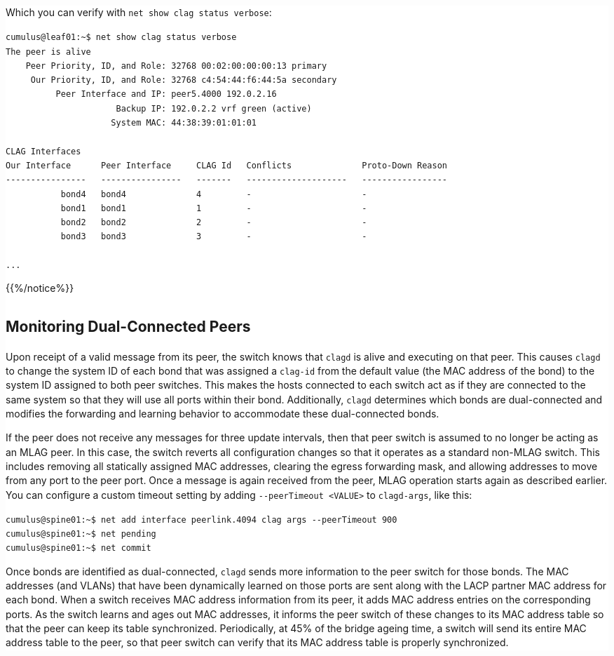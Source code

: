 Which you can verify with `net show clag status verbose`:

    cumulus@leaf01:~$ net show clag status verbose
    The peer is alive
        Peer Priority, ID, and Role: 32768 00:02:00:00:00:13 primary
         Our Priority, ID, and Role: 32768 c4:54:44:f6:44:5a secondary
              Peer Interface and IP: peer5.4000 192.0.2.16
                          Backup IP: 192.0.2.2 vrf green (active)
                         System MAC: 44:38:39:01:01:01
     
    CLAG Interfaces
    Our Interface      Peer Interface     CLAG Id   Conflicts              Proto-Down Reason
    ----------------   ----------------   -------   --------------------   -----------------
               bond4   bond4              4         -                      -              
               bond1   bond1              1         -                      -              
               bond2   bond2              2         -                      -              
               bond3   bond3              3         -                      -     
     
    ...

{{%/notice%}}

## Monitoring Dual-Connected Peers</span>

Upon receipt of a valid message from its peer, the switch knows that
`clagd` is alive and executing on that peer. This causes `clagd` to
change the system ID of each bond that was assigned a `clag-id` from the
default value (the MAC address of the bond) to the system ID assigned to
both peer switches. This makes the hosts connected to each switch act as
if they are connected to the same system so that they will use all ports
within their bond. Additionally, `clagd` determines which bonds are
dual-connected and modifies the forwarding and learning behavior to
accommodate these dual-connected bonds.

If the peer does not receive any messages for three update intervals,
then that peer switch is assumed to no longer be acting as an MLAG peer.
In this case, the switch reverts all configuration changes so that it
operates as a standard non-MLAG switch. This includes removing all
statically assigned MAC addresses, clearing the egress forwarding mask,
and allowing addresses to move from any port to the peer port. Once a
message is again received from the peer, MLAG operation starts again as
described earlier. You can configure a custom timeout setting by adding
`--peerTimeout <VALUE>` to `clagd-args`, like this:

    cumulus@spine01:~$ net add interface peerlink.4094 clag args --peerTimeout 900
    cumulus@spine01:~$ net pending
    cumulus@spine01:~$ net commit

Once bonds are identified as dual-connected, `clagd` sends more
information to the peer switch for those bonds. The MAC addresses (and
VLANs) that have been dynamically learned on those ports are sent along
with the LACP partner MAC address for each bond. When a switch receives
MAC address information from its peer, it adds MAC address entries on
the corresponding ports. As the switch learns and ages out MAC
addresses, it informs the peer switch of these changes to its MAC
address table so that the peer can keep its table synchronized.
Periodically, at 45% of the bridge ageing time, a switch will send its
entire MAC address table to the peer, so that peer switch can verify
that its MAC address table is properly synchronized.
